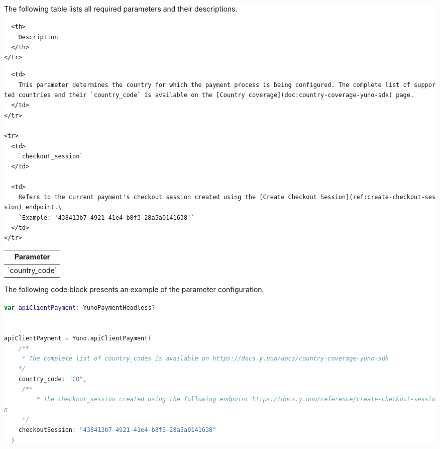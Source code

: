 The following table lists all required parameters and their descriptions. 

<Table align={["left","left"]}>
  <thead>
    <tr>
      <th>
        Parameter
      </th>

      <th>
        Description
      </th>
    </tr>
  </thead>

  <tbody>
    <tr>
      <td>
        `country_code`
      </td>

      <td>
        This parameter determines the country for which the payment process is being configured. The complete list of supported countries and their `country_code` is available on the [Country coverage](doc:country-coverage-yuno-sdk) page.
      </td>
    </tr>

    <tr>
      <td>
        `checkout_session`
      </td>

      <td>
        Refers to the current payment's checkout session created using the [Create Checkout Session](ref:create-checkout-session) endpoint.\
        `Example: '438413b7-4921-41e4-b8f3-28a5a0141638'`
      </td>
    </tr>
  </tbody>
</Table>

The following code block presents an example of the parameter configuration.

```swift
var apiClientPayment: YunoPaymentHeadless?


apiClientPayment = Yuno.apiClientPayment(
    /**
     * The complete list of country_codes is available on https://docs.y.uno/docs/country-coverage-yuno-sdk
    */
  	country_code: "CO",
     /**
		 * The checkout_session created using the following endpoint https://docs.y.uno/reference/create-checkout-session
     */
  	checkoutSession: "438413b7-4921-41e4-b8f3-28a5a0141638"
  )
```
